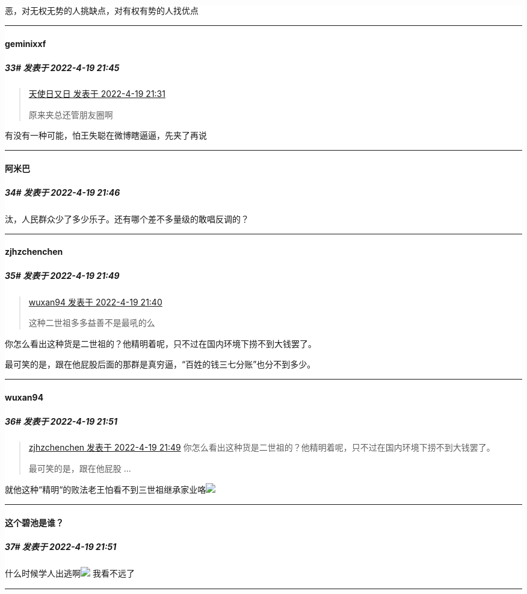 恶，对无权无势的人挑缺点，对有权有势的人找优点

*****

####  geminixxf  
##### 33#       发表于 2022-4-19 21:45

<blockquote><a href="httphttps://bbs.saraba1st.com/2b/forum.php?mod=redirect&amp;goto=findpost&amp;pid=55510108&amp;ptid=2065347" target="_blank">天使日又日 发表于 2022-4-19 21:31</a>

原来夹总还管朋友圈啊</blockquote>
有没有一种可能，怕王失聪在微博瞎逼逼，先夹了再说

*****

####  阿米巴  
##### 34#       发表于 2022-4-19 21:46

汰，人民群众少了多少乐子。还有哪个差不多量级的敢唱反调的？

*****

####  zjhzchenchen  
##### 35#       发表于 2022-4-19 21:49

<blockquote><a href="httphttps://bbs.saraba1st.com/2b/forum.php?mod=redirect&amp;goto=findpost&amp;pid=55510242&amp;ptid=2065347" target="_blank">wuxan94 发表于 2022-4-19 21:40</a>

这种二世祖多多益善不是最吼的么</blockquote>
你怎么看出这种货是二世祖的？他精明着呢，只不过在国内环境下捞不到大钱罢了。

最可笑的是，跟在他屁股后面的那群是真穷逼，“百姓的钱三七分账”也分不到多少。

*****

####  wuxan94  
##### 36#       发表于 2022-4-19 21:51

<blockquote><a href="httphttps://bbs.saraba1st.com/2b/forum.php?mod=redirect&amp;goto=findpost&amp;pid=55510356&amp;ptid=2065347" target="_blank">zjhzchenchen 发表于 2022-4-19 21:49</a>
你怎么看出这种货是二世祖的？他精明着呢，只不过在国内环境下捞不到大钱罢了。

最可笑的是，跟在他屁股 ...</blockquote>
就他这种“精明“的败法老王怕看不到三世祖继承家业咯<img src="https://static.saraba1st.com/image/smiley/face2017/067.png" referrerpolicy="no-referrer">

*****

####  这个碧池是谁？  
##### 37#       发表于 2022-4-19 21:51

什么时候学人出逃啊<img src="https://static.saraba1st.com/image/smiley/face2017/048.png" referrerpolicy="no-referrer">
我看不远了

*****
